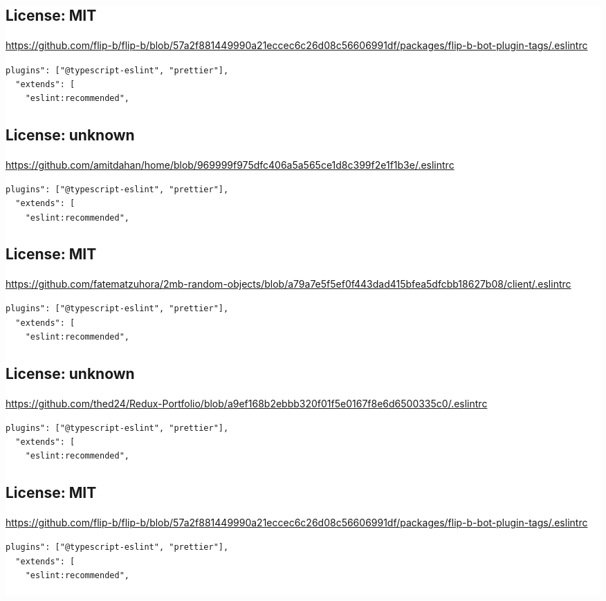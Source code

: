 
## License: MIT
https://github.com/flip-b/flip-b/blob/57a2f881449990a21eccec6c26d08c56606991df/packages/flip-b-bot-plugin-tags/.eslintrc

```
plugins": ["@typescript-eslint", "prettier"],
  "extends": [
    "eslint:recommended",

```


## License: unknown
https://github.com/amitdahan/home/blob/969999f975dfc406a5a565ce1d8c399f2e1f1b3e/.eslintrc

```
plugins": ["@typescript-eslint", "prettier"],
  "extends": [
    "eslint:recommended",

```


## License: MIT
https://github.com/fatematzuhora/2mb-random-objects/blob/a79a7e5f5ef0f443dad415bfea5dfcbb18627b08/client/.eslintrc

```
plugins": ["@typescript-eslint", "prettier"],
  "extends": [
    "eslint:recommended",

```


## License: unknown
https://github.com/thed24/Redux-Portfolio/blob/a9ef168b2ebbb320f01f5e0167f8e6d6500335c0/.eslintrc

```
plugins": ["@typescript-eslint", "prettier"],
  "extends": [
    "eslint:recommended",

```


## License: MIT
https://github.com/flip-b/flip-b/blob/57a2f881449990a21eccec6c26d08c56606991df/packages/flip-b-bot-plugin-tags/.eslintrc

```
plugins": ["@typescript-eslint", "prettier"],
  "extends": [
    "eslint:recommended",
   
```
